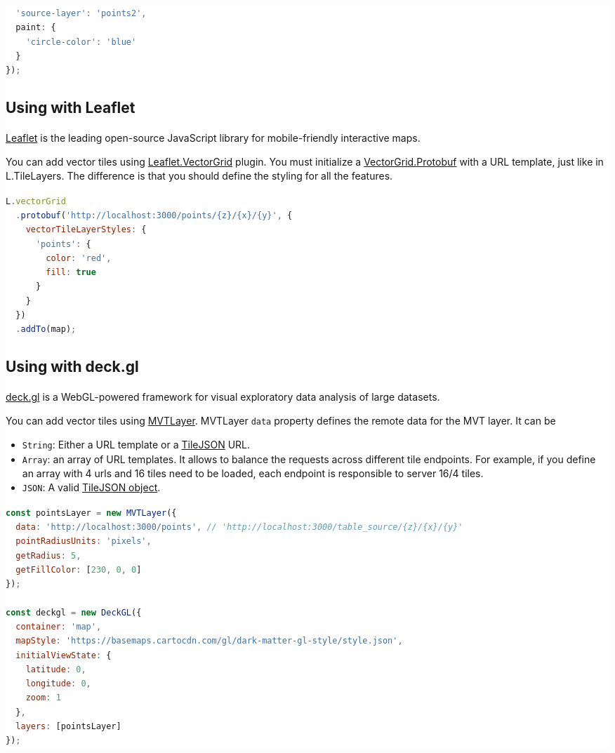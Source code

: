 ```js
  'source-layer': 'points2',
  paint: {
    'circle-color': 'blue'
  }
});
```

## Using with Leaflet

[Leaflet](https://github.com/Leaflet/Leaflet) is the leading open-source JavaScript library for mobile-friendly interactive maps.

You can add vector tiles using [Leaflet.VectorGrid](https://github.com/Leaflet/Leaflet.VectorGrid) plugin. You must initialize a [VectorGrid.Protobuf](https://leaflet.github.io/Leaflet.VectorGrid/vectorgrid-api-docs.html#vectorgrid-protobuf) with a URL template, just like in L.TileLayers. The difference is that you should define the styling for all the features.

```js
L.vectorGrid
  .protobuf('http://localhost:3000/points/{z}/{x}/{y}', {
    vectorTileLayerStyles: {
      'points': {
        color: 'red',
        fill: true
      }
    }
  })
  .addTo(map);
```

## Using with deck.gl

[deck.gl](https://deck.gl/) is a WebGL-powered framework for visual exploratory data analysis of large datasets.

You can add vector tiles using [MVTLayer](https://deck.gl/docs/api-reference/geo-layers/mvt-layer). MVTLayer `data` property defines the remote data for the MVT layer. It can be

- `String`: Either a URL template or a [TileJSON](https://github.com/mapbox/tilejson-spec) URL.
- `Array`: an array of URL templates. It allows to balance the requests across different tile endpoints. For example, if you define an array with 4 urls and 16 tiles need to be loaded, each endpoint is responsible to server 16/4 tiles.
- `JSON`: A valid [TileJSON object](https://github.com/mapbox/tilejson-spec/tree/master/2.2.0).

```js
const pointsLayer = new MVTLayer({
  data: 'http://localhost:3000/points', // 'http://localhost:3000/table_source/{z}/{x}/{y}'
  pointRadiusUnits: 'pixels',
  getRadius: 5,
  getFillColor: [230, 0, 0]
});

const deckgl = new DeckGL({
  container: 'map',
  mapStyle: 'https://basemaps.cartocdn.com/gl/dark-matter-gl-style/style.json',
  initialViewState: {
    latitude: 0,
    longitude: 0,
    zoom: 1
  },
  layers: [pointsLayer]
});
```


[rl-linux-tar]: https://github.com/maplibre/martin/releases/latest/download/martin-Linux-x86_64.tar.gz
[rl-macos-tar]: https://github.com/maplibre/martin/releases/latest/download/martin-Darwin-x86_64.tar.gz
[rl-win64-zip]: https://github.com/maplibre/martin/releases/latest/download/martin-Windows-x86_64.zip